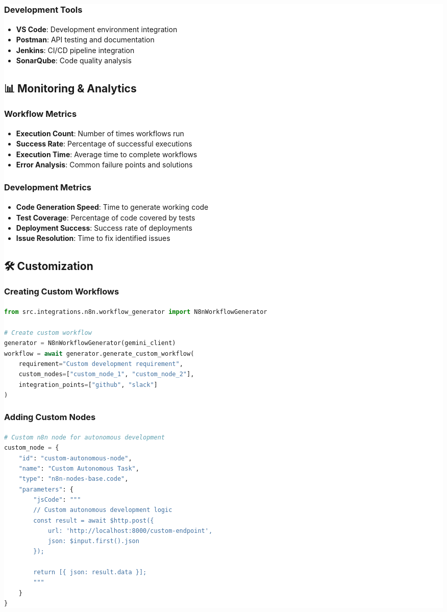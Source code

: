 ### **Development Tools**
- **VS Code**: Development environment integration
- **Postman**: API testing and documentation
- **Jenkins**: CI/CD pipeline integration
- **SonarQube**: Code quality analysis

## 📊 Monitoring & Analytics

### **Workflow Metrics**
- **Execution Count**: Number of times workflows run
- **Success Rate**: Percentage of successful executions
- **Execution Time**: Average time to complete workflows
- **Error Analysis**: Common failure points and solutions

### **Development Metrics**
- **Code Generation Speed**: Time to generate working code
- **Test Coverage**: Percentage of code covered by tests
- **Deployment Success**: Success rate of deployments
- **Issue Resolution**: Time to fix identified issues

## 🛠️ Customization

### **Creating Custom Workflows**
```python
from src.integrations.n8n.workflow_generator import N8nWorkflowGenerator

# Create custom workflow
generator = N8nWorkflowGenerator(gemini_client)
workflow = await generator.generate_custom_workflow(
    requirement="Custom development requirement",
    custom_nodes=["custom_node_1", "custom_node_2"],
    integration_points=["github", "slack"]
)
```

### **Adding Custom Nodes**
```python
# Custom n8n node for autonomous development
custom_node = {
    "id": "custom-autonomous-node",
    "name": "Custom Autonomous Task",
    "type": "n8n-nodes-base.code",
    "parameters": {
        "jsCode": """
        // Custom autonomous development logic
        const result = await $http.post({
            url: 'http://localhost:8000/custom-endpoint',
            json: $input.first().json
        });
        
        return [{ json: result.data }];
        """
    }
}
```

